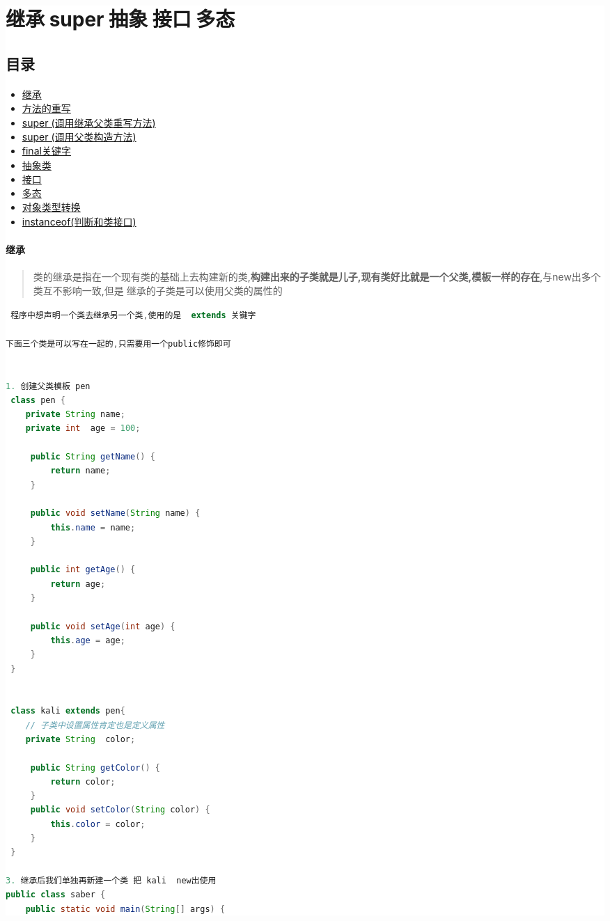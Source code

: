 # 继承 super 抽象 接口 多态

## 目录

-   [继承](#继承)
-   [方法的重写](#方法的重写)
-   [super (调用继承父类重写方法)](#super-调用继承父类重写方法)
-   [super (调用父类构造方法)](#super-调用父类构造方法)
-   [final关键字](#final关键字)
-   [抽象类 ](#抽象类-)
-   [接口](#接口)
-   [多态](#多态)
-   [对象类型转换](#对象类型转换)
-   [instanceof(判断和类接口) ](#instanceof判断和类接口-)

#### 继承

> 类的继承是指在一个现有类的基础上去构建新的类,**构建出来的子类就是儿子,现有类好比就是一个父类,模板一样的存在**,与new出多个类互不影响一致,但是 继承的子类是可以使用父类的属性的

```java
 程序中想声明一个类去继承另一个类,使用的是  extends 关键字 

下面三个类是可以写在一起的,只需要用一个public修饰即可


1. 创建父类模板 pen
 class pen {
    private String name;
    private int  age = 100;

     public String getName() {
         return name;
     }

     public void setName(String name) {
         this.name = name;
     }

     public int getAge() {
         return age;
     }

     public void setAge(int age) {
         this.age = age;
     }
 }


 class kali extends pen{
    // 子类中设置属性肯定也是定义属性
    private String  color;

     public String getColor() {
         return color;
     }
     public void setColor(String color) {
         this.color = color;
     }
 }

3. 继承后我们单独再新建一个类 把 kali  new出使用 
public class saber {
    public static void main(String[] args) {
```